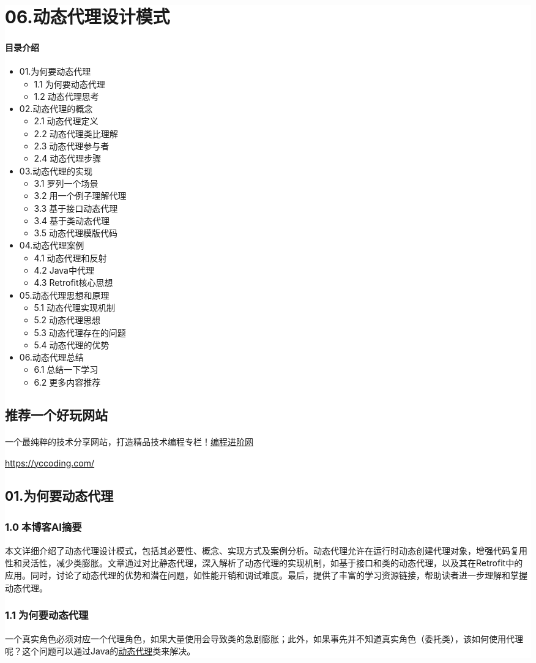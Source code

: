 # 06.动态代理设计模式
#### 目录介绍
- 01.为何要动态代理
    - 1.1 为何要动态代理
    - 1.2 动态代理思考
- 02.动态代理的概念
    - 2.1 动态代理定义
    - 2.2 动态代理类比理解
    - 2.3 动态代理参与者
    - 2.4 动态代理步骤
- 03.动态代理的实现
    - 3.1 罗列一个场景
    - 3.2 用一个例子理解代理
    - 3.3 基于接口动态代理
    - 3.4 基于类动态代理
    - 3.5 动态代理模版代码
- 04.动态代理案例
    - 4.1 动态代理和反射
    - 4.2 Java中代理
    - 4.3 Retrofit核心思想
- 05.动态代理思想和原理
    - 5.1 动态代理实现机制
    - 5.2 动态代理思想
    - 5.3 动态代理存在的问题
    - 5.4 动态代理的优势
- 06.动态代理总结
    - 6.1 总结一下学习
    - 6.2 更多内容推荐



## 推荐一个好玩网站

一个最纯粹的技术分享网站，打造精品技术编程专栏！[编程进阶网](https://yccoding.com/)

https://yccoding.com/



## 01.为何要动态代理
### 1.0 本博客AI摘要

本文详细介绍了动态代理设计模式，包括其必要性、概念、实现方式及案例分析。动态代理允许在运行时动态创建代理对象，增强代码复用性和灵活性，减少类膨胀。文章通过对比静态代理，深入解析了动态代理的实现机制，如基于接口和类的动态代理，以及其在Retrofit中的应用。同时，讨论了动态代理的优势和潜在问题，如性能开销和调试难度。最后，提供了丰富的学习资源链接，帮助读者进一步理解和掌握动态代理。

### 1.1 为何要动态代理

一个真实角色必须对应一个代理角色，如果大量使用会导致类的急剧膨胀；此外，如果事先并不知道真实角色（委托类），该如何使用代理呢？这个问题可以通过Java的[动态代理](https://yccoding.com/zh/design/behavioral/06.%E5%8A%A8%E6%80%81%E4%BB%A3%E7%90%86%E8%AE%BE%E8%AE%A1%E6%A8%A1%E5%BC%8F.html)类来解决。
